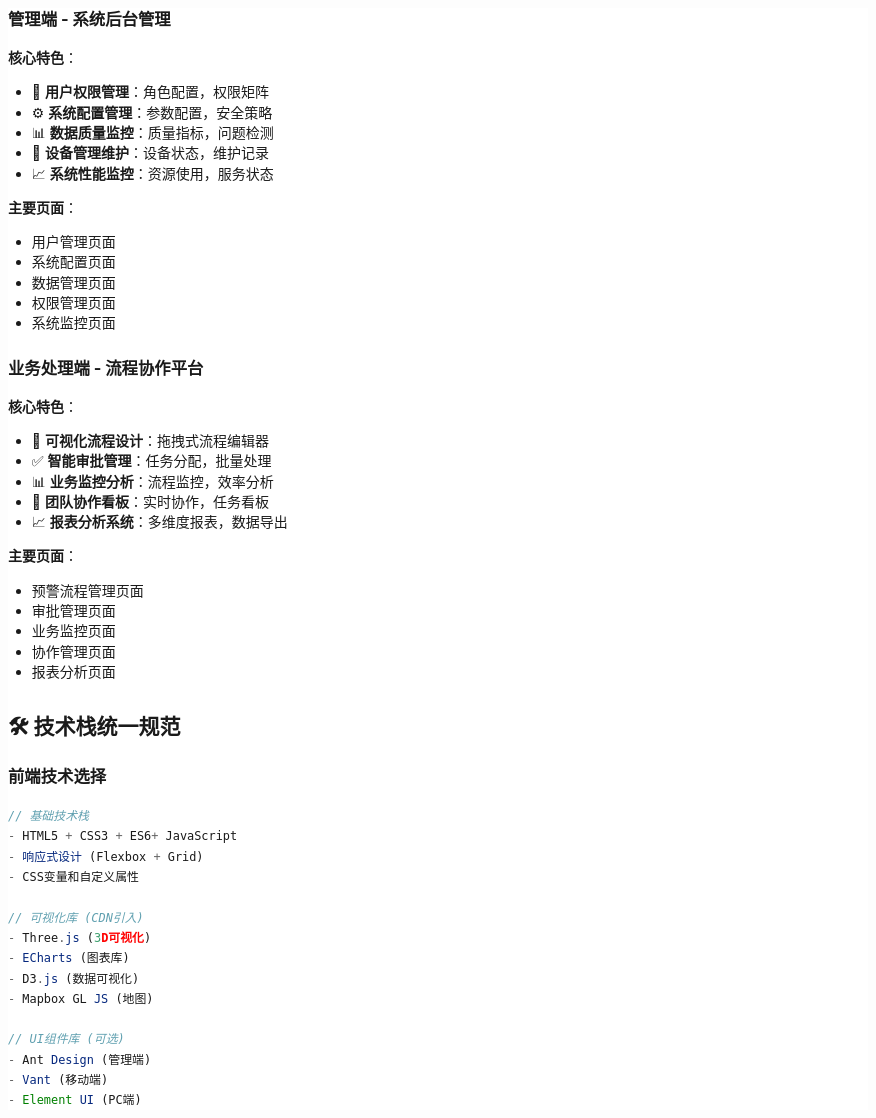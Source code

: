 ### **管理端 - 系统后台管理**
**核心特色**：
- 👥 **用户权限管理**：角色配置，权限矩阵
- ⚙️ **系统配置管理**：参数配置，安全策略
- 📊 **数据质量监控**：质量指标，问题检测
- 🔧 **设备管理维护**：设备状态，维护记录
- 📈 **系统性能监控**：资源使用，服务状态

**主要页面**：
- 用户管理页面
- 系统配置页面
- 数据管理页面
- 权限管理页面
- 系统监控页面

### **业务处理端 - 流程协作平台**
**核心特色**：
- 🔄 **可视化流程设计**：拖拽式流程编辑器
- ✅ **智能审批管理**：任务分配，批量处理
- 📊 **业务监控分析**：流程监控，效率分析
- 🤝 **团队协作看板**：实时协作，任务看板
- 📈 **报表分析系统**：多维度报表，数据导出

**主要页面**：
- 预警流程管理页面
- 审批管理页面
- 业务监控页面
- 协作管理页面
- 报表分析页面

## 🛠️ 技术栈统一规范

### **前端技术选择**
```javascript
// 基础技术栈
- HTML5 + CSS3 + ES6+ JavaScript
- 响应式设计 (Flexbox + Grid)
- CSS变量和自定义属性

// 可视化库 (CDN引入)
- Three.js (3D可视化)
- ECharts (图表库)
- D3.js (数据可视化)
- Mapbox GL JS (地图)

// UI组件库 (可选)
- Ant Design (管理端)
- Vant (移动端)
- Element UI (PC端)
```
